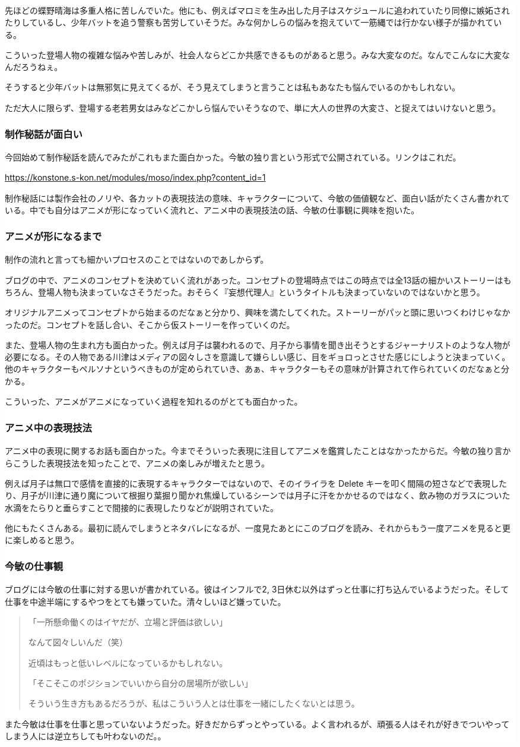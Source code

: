 先ほどの蝶野晴海は多重人格に苦しんでいた。他にも、例えばマロミを生み出した月子はスケジュールに追われていたり同僚に嫉妬されたりしているし、少年バットを追う警察も苦労していそうだ。みな何かしらの悩みを抱えていて一筋縄では行かない様子が描かれている。

こういった登場人物の複雑な悩みや苦しみが、社会人ならどこか共感できるものがあると思う。みな大変なのだ。なんでこんなに大変なんだろうねぇ。

そうすると少年バットは無邪気に見えてくるが、そう見えてしまうと言うことは私もあなたも悩んでいるのかもしれない。

ただ大人に限らず、登場する老若男女はみなどこかしら悩んでいそうなので、単に大人の世界の大変さ、と捉えてはいけないと思う。

### 制作秘話が面白い

今回始めて制作秘話を読んでみたがこれもまた面白かった。今敏の独り言という形式で公開されている。リンクはこれだ。

https://konstone.s-kon.net/modules/moso/index.php?content_id=1

制作秘話には製作会社のノリや、各カットの表現技法の意味、キャラクターについて、今敏の価値観など、面白い話がたくさん書かれている。中でも自分はアニメが形になっていく流れと、アニメ中の表現技法の話、今敏の仕事観に興味を抱いた。

### アニメが形になるまで

制作の流れと言っても細かいプロセスのことではないのであしからず。

ブログの中で、アニメのコンセプトを決めていく流れがあった。コンセプトの登場時点ではこの時点では全13話の細かいストーリーはもちろん、登場人物も決まっていなさそうだった。おそらく『妄想代理人』というタイトルも決まっていないのではないかと思う。

オリジナルアニメってコンセプトから始まるのだなぁと分かり、興味を満たしてくれた。ストーリーがパッと頭に思いつくわけじゃなかったのだ。コンセプトを話し合い、そこから仮ストーリーを作っていくのだ。

また、登場人物の生まれ方も面白かった。例えば月子は襲われるので、月子から事情を聞き出そうとするジャーナリストのような人物が必要になる。その人物である川津はメディアの図々しさを意識して嫌らしい感じ、目をギョロっとさせた感じにしようと決まっていく。他のキャラクターもペルソナというべきものが定められていき、あぁ、キャラクターもその意味が計算されて作られていくのだなぁと分かる。

こういった、アニメがアニメになっていく過程を知れるのがとても面白かった。

### アニメ中の表現技法

アニメ中の表現に関するお話も面白かった。今までそういった表現に注目してアニメを鑑賞したことはなかったからだ。今敏の独り言からこうした表現技法を知ったことで、アニメの楽しみが増えたと思う。

例えば月子は無口で感情を直接的に表現するキャラクターではないので、そのイライラを Delete キーを叩く間隔の短さなどで表現したり、月子が川津に通り魔について根掘り葉掘り聞かれ焦燥しているシーンでは月子に汗をかかせるのではなく、飲み物のガラスについた水滴をたらりと垂らすことで間接的に表現したりなどが説明されていた。

他にもたくさんある。最初に読んでしまうとネタバレになるが、一度見たあとにこのブログを読み、それからもう一度アニメを見ると更に楽しめると思う。

### 今敏の仕事観

ブログには今敏の仕事に対する思いが書かれている。彼はインフルで2, 3日休む以外はずっと仕事に打ち込んでいるようだった。そして仕事を中途半端にするやつをとても嫌っていた。清々しいほど嫌っていた。

> 「一所懸命働くのはイヤだが、立場と評価は欲しい」
> 
> 
> なんて図々しいんだ（笑）
> 
> 近頃はもっと低いレベルになっているかもしれない。
> 
> 「そこそこのポジションでいいから自分の居場所が欲しい」
> 
> そういう生き方もあるだろうが、私はこういう人とは仕事を一緒にしたくないとは思う。
> 

また今敏は仕事を仕事と思っていないようだった。好きだからずっとやっている。よく言われるが、頑張る人はそれが好きでついやってしまう人には逆立ちしても叶わないのだ。。
